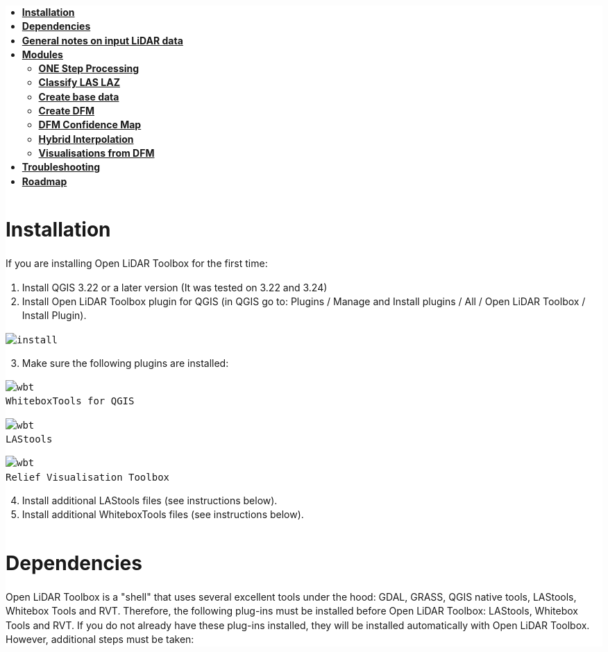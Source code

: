 - [**Installation**](#installation)
- [**Dependencies**](#dependencies)
- [**General notes on input LiDAR data**](#general-notes-on-input-lidar-data)
- [**Modules**](#modules)
    * [**ONE Step Processing**](#one-one-step-processing)
    * [**Classify LAS LAZ**](#classify-las-laz)
    * [**Create base data**](#create-base-data)
    * [**Create DFM**](#create-dfm)
    * [**DFM Confidence Map**](#dfm-confidence-map)
    * [**Hybrid Interpolation**](#hybrid-interpolation)
    * [**Visualisations from DFM**](#visualisations-from-dfm)
- [**Troubleshooting**](#troubleshooting)
- [**Roadmap**](#roadmap)

# **Installation**

If you are installing Open LiDAR Toolbox for the first time:  
 
1) Install QGIS 3.22 or a later version (It was tested on 3.22 and 3.24)  
2) Install Open LiDAR Toolbox plugin for QGIS (in QGIS go to: Plugins / Manage and Install plugins / All / Open LiDAR Toolbox / Install Plugin).

<pre>
<img src="src/help/install1.jpg" alt="install">
</pre>


3) Make sure the following plugins are installed: 

<pre>
<img src="src/help/wbtpl.jpg" alt="wbt">
WhiteboxTools for QGIS
</pre>

<pre>
<img src="src/help/lastoolspl.jpg" alt="wbt">
LAStools
</pre>

<pre>
<img src="src/help/rvtpl.jpg" alt="wbt">
Relief Visualisation Toolbox
</pre>

 
4) Install additional LAStools files (see instructions below).
5) Install additional WhiteboxTools files (see instructions below). 


# **Dependencies**

Open LiDAR Toolbox is a &quot;shell&quot; that uses several excellent tools under the hood: GDAL, GRASS, QGIS native
tools, LAStools, Whitebox Tools and RVT. Therefore, the following plug-ins must be installed before Open LiDAR Toolbox:
LAStools, Whitebox Tools and RVT. If you do not already have these plug-ins installed, they will be
installed automatically with Open LiDAR Toolbox. However, additional steps must be taken:
